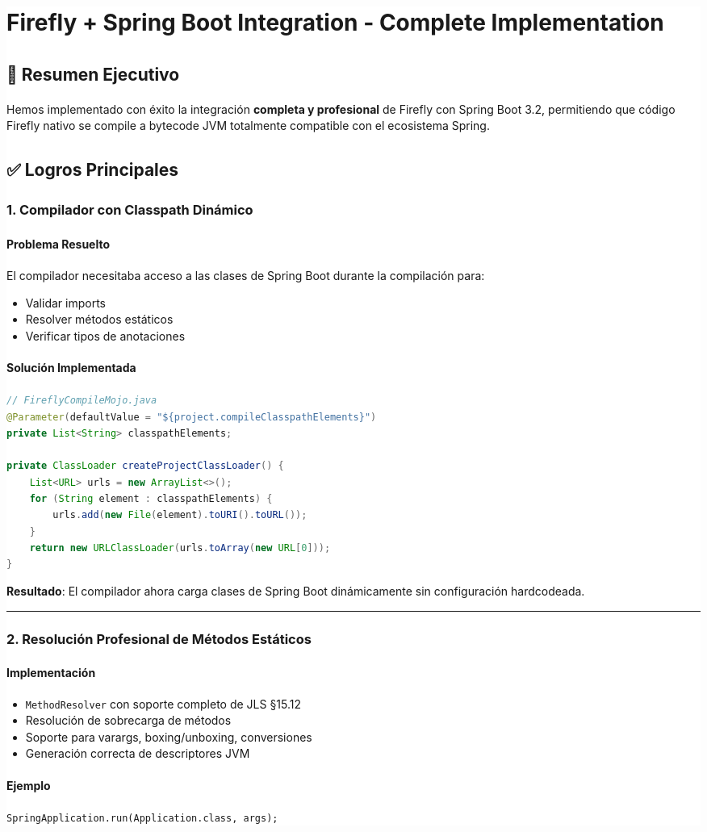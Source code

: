 # Firefly + Spring Boot Integration - Complete Implementation

## 🎯 Resumen Ejecutivo

Hemos implementado con éxito la integración **completa y profesional** de Firefly con Spring Boot 3.2, permitiendo que código Firefly nativo se compile a bytecode JVM totalmente compatible con el ecosistema Spring.

## ✅ Logros Principales

### 1. **Compilador con Classpath Dinámico**

#### Problema Resuelto
El compilador necesitaba acceso a las clases de Spring Boot durante la compilación para:
- Validar imports
- Resolver métodos estáticos
- Verificar tipos de anotaciones

#### Solución Implementada
```java
// FireflyCompileMojo.java
@Parameter(defaultValue = "${project.compileClasspathElements}")
private List<String> classpathElements;

private ClassLoader createProjectClassLoader() {
    List<URL> urls = new ArrayList<>();
    for (String element : classpathElements) {
        urls.add(new File(element).toURI().toURL());
    }
    return new URLClassLoader(urls.toArray(new URL[0]));
}
```

**Resultado**: El compilador ahora carga clases de Spring Boot dinámicamente sin configuración hardcodeada.

---

### 2. **Resolución Profesional de Métodos Estáticos**

#### Implementación
- `MethodResolver` con soporte completo de JLS §15.12
- Resolución de sobrecarga de métodos
- Soporte para varargs, boxing/unboxing, conversiones
- Generación correcta de descriptores JVM

#### Ejemplo
```firefly
SpringApplication.run(Application.class, args);
```
